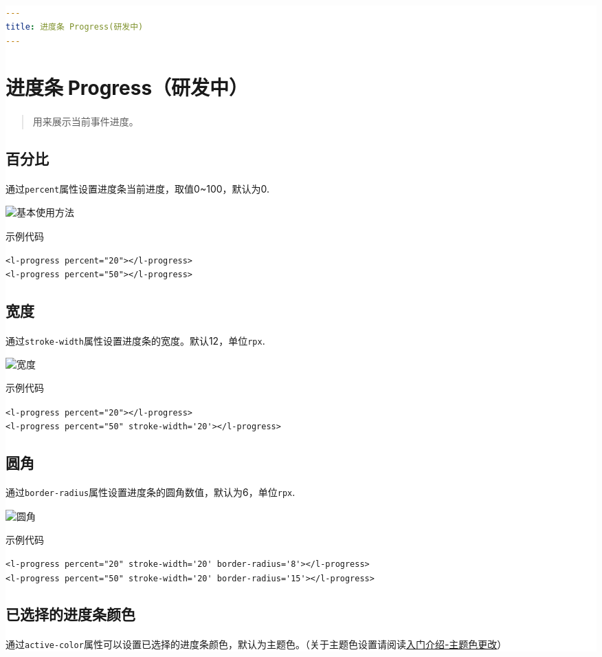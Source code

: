 ```yaml
---
title: 进度条 Progress(研发中)
---
```


# <H2Icon /> 进度条 Progress（研发中）

> 用来展示当前事件进度。

## 百分比

通过`percent`属性设置进度条当前进度，取值0~100，默认为0.

![基本使用方法](http://imglf5.nosdn0.126.net/img/YXcvYzgxMzh2bmNkS3VxNURld3YwaFVXMmZGaElxa1lpMzZzNHhGYzNzWC96TjhFY20zcUZnPT0.png?imageView&thumbnail=1680x0&quality=96&stripmeta=0)

示例代码

```wxml
<l-progress percent="20"></l-progress>
<l-progress percent="50"></l-progress>
```

## 宽度

通过`stroke-width`属性设置进度条的宽度。默认12，单位`rpx`.

![宽度](http://imglf3.nosdn0.126.net/img/YXcvYzgxMzh2bmNkS3VxNURld3YwaVBXaHZrVkM0MWNOVnp3elJ1OUI4TTg3RzFOc3Rsd2xnPT0.png?imageView&thumbnail=1680x0&quality=96&stripmeta=0)

示例代码

```wxml
<l-progress percent="20"></l-progress>
<l-progress percent="50" stroke-width='20'></l-progress>
```

## 圆角

通过`border-radius`属性设置进度条的圆角数值，默认为6，单位`rpx`.

![圆角](http://imglf5.nosdn0.126.net/img/YXcvYzgxMzh2bmNkS3VxNURld3YwaFVXMmZGaElxa1lpMzZzNHhGYzNzWC96TjhFY20zcUZnPT0.png?imageView&thumbnail=1680x0&quality=96&stripmeta=0)

示例代码

```wxml
<l-progress percent="20" stroke-width='20' border-radius='8'></l-progress>
<l-progress percent="50" stroke-width='20' border-radius='15'></l-progress>
```

## 已选择的进度条颜色

通过`active-color`属性可以设置已选择的进度条颜色，默认为主题色。（关于主题色设置请阅读[入门介绍-主题色更改](http://doc.mini.7yue.pro/start/#自定义配置)）
